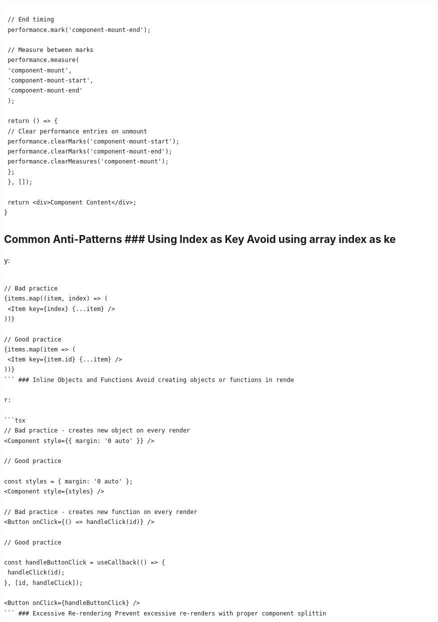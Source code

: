 ```tsx

 // End timing
 performance.mark('component-mount-end');

 // Measure between marks
 performance.measure(
 'component-mount',
 'component-mount-start',
 'component-mount-end'
 );

 return () => {
 // Clear performance entries on unmount
 performance.clearMarks('component-mount-start');
 performance.clearMarks('component-mount-end');
 performance.clearMeasures('component-mount');
 };
 }, []);

 return <div>Component Content</div>;
}
```

## Common Anti-Patterns ### Using Index as Key Avoid using array index as ke

y:

```tsx

// Bad practice
{items.map((item, index) => (
 <Item key={index} {...item} />
))}

// Good practice
{items.map(item => (
 <Item key={item.id} {...item} />
))}
``` ### Inline Objects and Functions Avoid creating objects or functions in rende

r:

```tsx
// Bad practice - creates new object on every render
<Component style={{ margin: '0 auto' }} />

// Good practice

const styles = { margin: '0 auto' };
<Component style={styles} />

// Bad practice - creates new function on every render
<Button onClick={() => handleClick(id)} />

// Good practice

const handleButtonClick = useCallback(() => {
 handleClick(id);
}, [id, handleClick]);

<Button onClick={handleButtonClick} />
``` ### Excessive Re-rendering Prevent excessive re-renders with proper component splittin

```